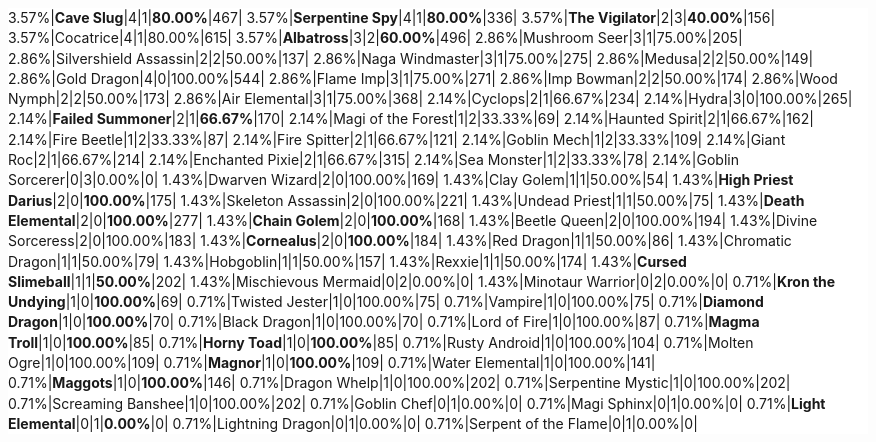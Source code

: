 3.57%|**Cave Slug**|4|1|**80.00%**|467|
3.57%|**Serpentine Spy**|4|1|**80.00%**|336|
3.57%|**The Vigilator**|2|3|**40.00%**|156|
3.57%|Cocatrice|4|1|80.00%|615|
3.57%|**Albatross**|3|2|**60.00%**|496|
2.86%|Mushroom Seer|3|1|75.00%|205|
2.86%|Silvershield Assassin|2|2|50.00%|137|
2.86%|Naga Windmaster|3|1|75.00%|275|
2.86%|Medusa|2|2|50.00%|149|
2.86%|Gold Dragon|4|0|100.00%|544|
2.86%|Flame Imp|3|1|75.00%|271|
2.86%|Imp Bowman|2|2|50.00%|174|
2.86%|Wood Nymph|2|2|50.00%|173|
2.86%|Air Elemental|3|1|75.00%|368|
2.14%|Cyclops|2|1|66.67%|234|
2.14%|Hydra|3|0|100.00%|265|
2.14%|**Failed Summoner**|2|1|**66.67%**|170|
2.14%|Magi of the Forest|1|2|33.33%|69|
2.14%|Haunted Spirit|2|1|66.67%|162|
2.14%|Fire Beetle|1|2|33.33%|87|
2.14%|Fire Spitter|2|1|66.67%|121|
2.14%|Goblin Mech|1|2|33.33%|109|
2.14%|Giant Roc|2|1|66.67%|214|
2.14%|Enchanted Pixie|2|1|66.67%|315|
2.14%|Sea Monster|1|2|33.33%|78|
2.14%|Goblin Sorcerer|0|3|0.00%|0|
1.43%|Dwarven Wizard|2|0|100.00%|169|
1.43%|Clay Golem|1|1|50.00%|54|
1.43%|**High Priest Darius**|2|0|**100.00%**|175|
1.43%|Skeleton Assassin|2|0|100.00%|221|
1.43%|Undead Priest|1|1|50.00%|75|
1.43%|**Death Elemental**|2|0|**100.00%**|277|
1.43%|**Chain Golem**|2|0|**100.00%**|168|
1.43%|Beetle Queen|2|0|100.00%|194|
1.43%|Divine Sorceress|2|0|100.00%|183|
1.43%|**Cornealus**|2|0|**100.00%**|184|
1.43%|Red Dragon|1|1|50.00%|86|
1.43%|Chromatic Dragon|1|1|50.00%|79|
1.43%|Hobgoblin|1|1|50.00%|157|
1.43%|Rexxie|1|1|50.00%|174|
1.43%|**Cursed Slimeball**|1|1|**50.00%**|202|
1.43%|Mischievous Mermaid|0|2|0.00%|0|
1.43%|Minotaur Warrior|0|2|0.00%|0|
0.71%|**Kron the Undying**|1|0|**100.00%**|69|
0.71%|Twisted Jester|1|0|100.00%|75|
0.71%|Vampire|1|0|100.00%|75|
0.71%|**Diamond Dragon**|1|0|**100.00%**|70|
0.71%|Black Dragon|1|0|100.00%|70|
0.71%|Lord of Fire|1|0|100.00%|87|
0.71%|**Magma Troll**|1|0|**100.00%**|85|
0.71%|**Horny Toad**|1|0|**100.00%**|85|
0.71%|Rusty Android|1|0|100.00%|104|
0.71%|Molten Ogre|1|0|100.00%|109|
0.71%|**Magnor**|1|0|**100.00%**|109|
0.71%|Water Elemental|1|0|100.00%|141|
0.71%|**Maggots**|1|0|**100.00%**|146|
0.71%|Dragon Whelp|1|0|100.00%|202|
0.71%|Serpentine Mystic|1|0|100.00%|202|
0.71%|Screaming Banshee|1|0|100.00%|202|
0.71%|Goblin Chef|0|1|0.00%|0|
0.71%|Magi Sphinx|0|1|0.00%|0|
0.71%|**Light Elemental**|0|1|**0.00%**|0|
0.71%|Lightning Dragon|0|1|0.00%|0|
0.71%|Serpent of the Flame|0|1|0.00%|0|
